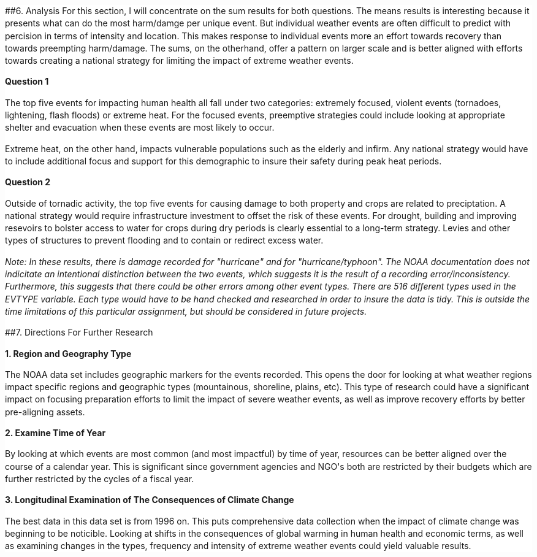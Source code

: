 
##6. Analysis
For this section, I will concentrate on the sum results for both questions.  The means results is interesting because it presents what can do the most harm/damge per unique event.  But individual weather events are often difficult to predict with percision in terms of intensity and location.  This makes response to individual events more an effort towards recovery than towards preempting harm/damage.  The sums, on the otherhand, offer a pattern on larger scale and is better aligned with efforts towards creating a national strategy for limiting the impact of extreme weather events.

**Question 1**

The top five events for impacting human health all fall under two categories:  extremely focused, violent events (tornadoes, lightening, flash floods) or extreme heat.  For the focused events, preemptive strategies could include looking at appropriate shelter and evacuation when these events are most likely to occur.

Extreme heat, on the other hand, impacts vulnerable populations such as the elderly and infirm.  Any national strategy would have to include additional focus and support for this demographic to insure their safety during peak heat periods.

**Question 2**

Outside of tornadic activity, the top five events for causing damage to both property and crops are related to preciptation.  A national strategy would require infrastructure investment to offset the risk of these events.  For drought, building and improving resevoirs to bolster access to water for crops during dry periods is clearly essential to a long-term strategy. Levies and other types of structures to prevent flooding and to contain or redirect excess water.

*Note: In these results, there is damage recorded for "hurricane" and for "hurricane/typhoon".  The NOAA documentation does not indicitate an intentional distinction between the two events, which suggests it is the result of a recording error/inconsistency.  Furthermore, this suggests that there could be other errors among other event types.  There are 516 different types used in the EVTYPE variable.  Each type would have to be hand checked and researched in order to insure the data is tidy.  This is outside the time limitations of this particular assignment, but should be considered in future projects.*

##7. Directions For Further Research

**1. Region and Geography Type**

The NOAA data set includes geographic markers for the events recorded.  This opens the door for looking at what weather regions impact specific regions and geographic types (mountainous, shoreline, plains, etc).  This type of research could have a significant impact on focusing preparation efforts to limit the impact of severe weather events, as well as improve recovery efforts by better pre-aligning assets.

**2.  Examine Time of Year**

By looking at which events are most common (and most impactful) by time of year, resources can be better aligned over the course of a calendar year.  This is significant since government agencies and NGO's both are restricted by their budgets which are further restricted by the cycles of a fiscal year.

**3. Longitudinal Examination of The Consequences of Climate Change**

The best data in this data set is from 1996 on.  This puts comprehensive data collection when the impact of climate change was beginning to be noticible.  Looking at shifts in the consequences of global warming in human health and economic terms, as well as examining changes in the types, frequency and intensity of extreme weather events could yield valuable results.
